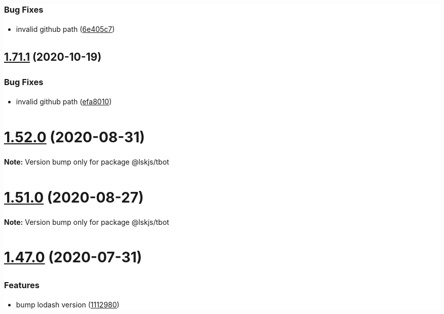 
### Bug Fixes

* invalid github path ([6e405c7](https://github.com/lskjs/lskjs/tree/master/packages/module/commit/6e405c755c76a505833da05689fc0c5ee2fc992b))





## [1.71.1](https://github.com/lskjs/lskjs/tree/master/packages/module/compare/v1.71.0...v1.71.1) (2020-10-19)


### Bug Fixes

* invalid github path ([efa8010](https://github.com/lskjs/lskjs/tree/master/packages/module/commit/efa8010295215e98eb3eae8bdc3ec3f08c31ac11))





# [1.52.0](https://github.com/lskjs/lskjs/tree/master/packages/module/compare/v1.51.4...v1.52.0) (2020-08-31)

**Note:** Version bump only for package @lskjs/tbot





# [1.51.0](https://github.com/lskjs/lskjs/tree/master/packages/module/compare/v1.50.1...v1.51.0) (2020-08-27)

**Note:** Version bump only for package @lskjs/tbot





# [1.47.0](https://github.com/lskjs/lskjs/tree/master/packages/module/compare/v1.46.0...v1.47.0) (2020-07-31)


### Features

* bump lodash version ([1112980](https://github.com/lskjs/lskjs/tree/master/packages/module/commit/1112980c289c4dfc2d921e20032c73f4231957d7))
